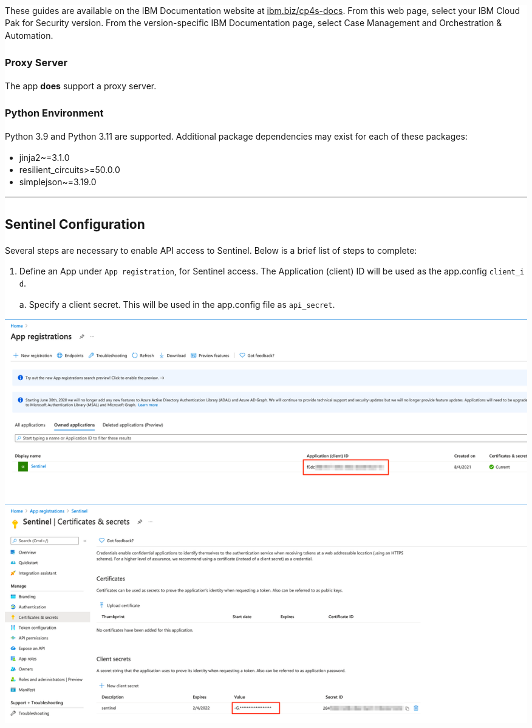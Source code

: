 These guides are available on the IBM Documentation website at [ibm.biz/cp4s-docs](https://ibm.biz/cp4s-docs). From this web page, select your IBM Cloud Pak for Security version. From the version-specific IBM Documentation page, select Case Management and Orchestration & Automation.

### Proxy Server
The app **does** support a proxy server.

### Python Environment
Python 3.9 and Python 3.11 are supported.
Additional package dependencies may exist for each of these packages:
* jinja2~=3.1.0
* resilient_circuits>=50.0.0
* simplejson~=3.19.0

---

## Sentinel Configuration
Several steps are necessary to enable API access to Sentinel. Below is a brief list of steps to complete:

1. Define an App under `App registration`,  for Sentinel access. The Application (client) ID will be used as the app.config `client_id`.

    a. Specify a client secret. This will be used in the app.config file as `api_secret`.

 ![screenshot: app client_id](./doc/screenshots/app_client_id.png)
 ![screenshot: app secret](./doc/screenshots/app_secret.png)
